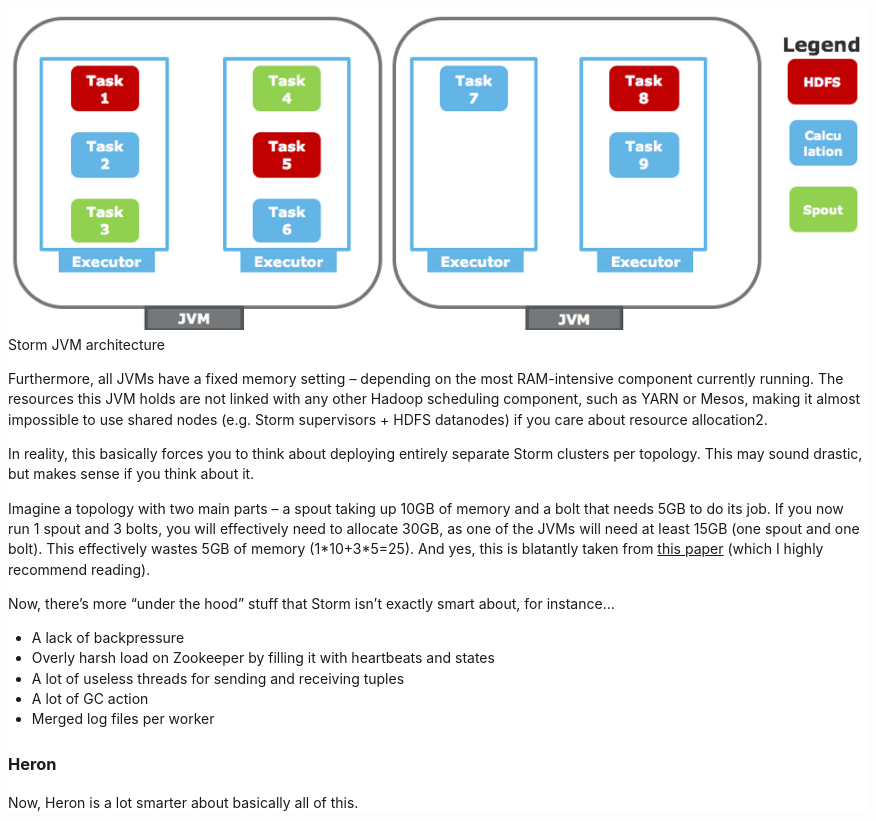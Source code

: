 ![stormworker12png](images/StormWorker12png.png) Storm JVM architecture

Furthermore, all JVMs have a fixed memory setting – depending on the most RAM-intensive component currently running. The resources this JVM holds are not linked with any other Hadoop scheduling component, such as YARN or Mesos, making it almost impossible to use shared nodes (e.g. Storm supervisors + HDFS datanodes) if you care about resource allocation2.

In reality, this basically forces you to think about deploying entirely separate Storm clusters per topology. This may sound drastic, but makes sense if you think about it.

Imagine a topology with two main parts – a spout taking up 10GB of memory and a bolt that needs 5GB to do its job. If you now run 1 spout and 3 bolts, you will effectively need to allocate 30GB, as one of the JVMs will need at least 15GB (one spout and one bolt). This effectively wastes 5GB of memory (1\*10+3\*5=25). And yes, this is blatantly taken from [this paper](http://dl.acm.org/citation.cfm?id=2742788) (which I highly recommend reading).

Now, there’s more “under the hood” stuff that Storm isn’t exactly smart about, for instance…

- A lack of backpressure
- Overly harsh load on Zookeeper by filling it with heartbeats and states
- A lot of useless threads for sending and receiving tuples
- A lot of GC action
- Merged log files per worker

### Heron

Now, Heron is a lot smarter about basically all of this.

